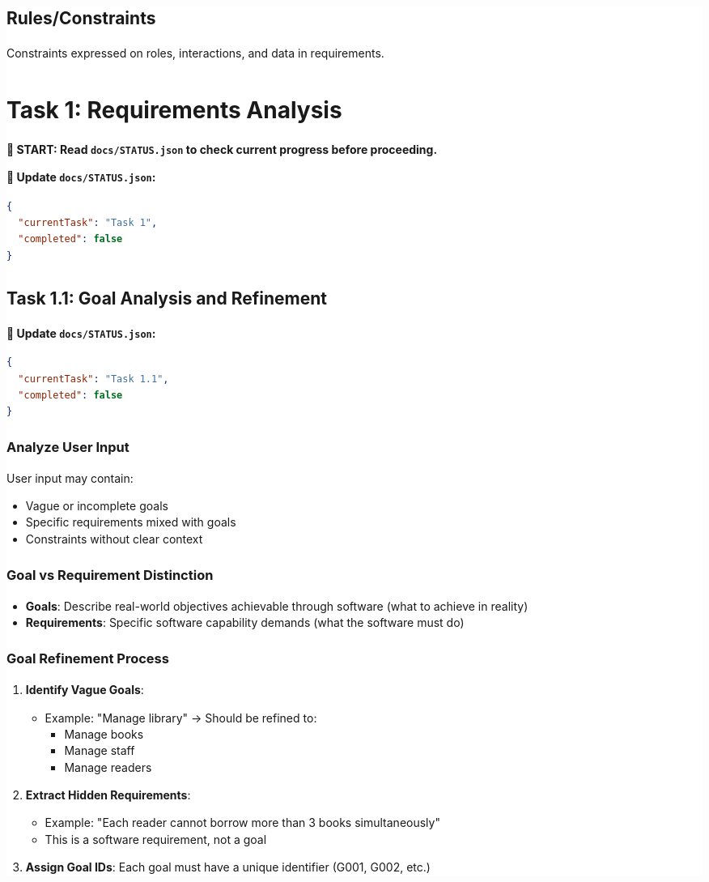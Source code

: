 ## Rules/Constraints
Constraints expressed on roles, interactions, and data in requirements.

# Task 1: Requirements Analysis

**📖 START: Read `docs/STATUS.json` to check current progress before proceeding.**

**🔄 Update `docs/STATUS.json`:**
```json
{
  "currentTask": "Task 1",
  "completed": false
}
```

## Task 1.1: Goal Analysis and Refinement

**🔄 Update `docs/STATUS.json`:**
```json
{
  "currentTask": "Task 1.1",
  "completed": false
}
```

### Analyze User Input

User input may contain:
- Vague or incomplete goals
- Specific requirements mixed with goals
- Constraints without clear context

### Goal vs Requirement Distinction

- **Goals**: Describe real-world objectives achievable through software (what to achieve in reality)
- **Requirements**: Specific software capability demands (what the software must do)

### Goal Refinement Process

1. **Identify Vague Goals**: 
   - Example: "Manage library" → Should be refined to:
     - Manage books
     - Manage staff
     - Manage readers

2. **Extract Hidden Requirements**:
   - Example: "Each reader cannot borrow more than 3 books simultaneously"
   - This is a software requirement, not a goal

3. **Assign Goal IDs**: Each goal must have a unique identifier (G001, G002, etc.)
